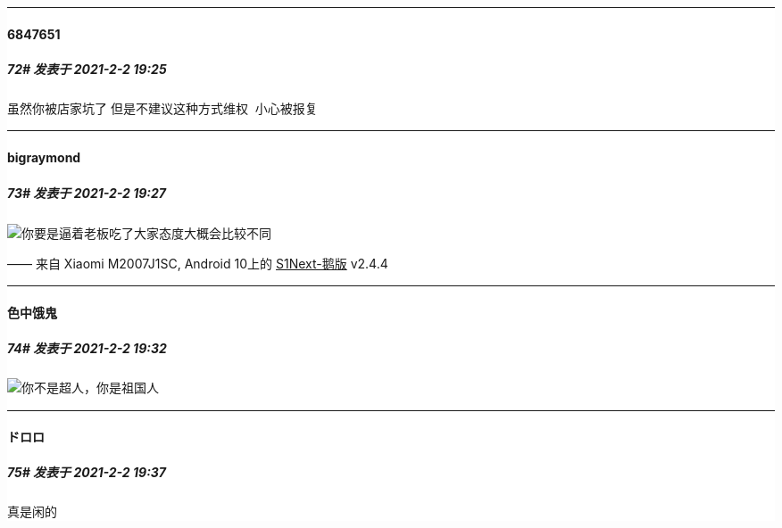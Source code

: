 





*****

####  6847651  
##### 72#       发表于 2021-2-2 19:25




虽然你被店家坑了 但是不建议这种方式维权  小心被报复







*****

####  bigraymond  
##### 73#       发表于 2021-2-2 19:27



<img src="https://static.saraba1st.com/image/smiley/face2017/018.png" referrerpolicy="no-referrer">你要是逼着老板吃了大家态度大概会比较不同

—— 来自 Xiaomi M2007J1SC, Android 10上的 [S1Next-鹅版](https://github.com/ykrank/S1-Next/releases) v2.4.4







*****

####  色中饿鬼  
##### 74#       发表于 2021-2-2 19:32



<img src="https://static.saraba1st.com/image/smiley/face2017/067.png" referrerpolicy="no-referrer">你不是超人，你是祖国人







*****

####  ドロロ  
##### 75#       发表于 2021-2-2 19:37




真是闲的







